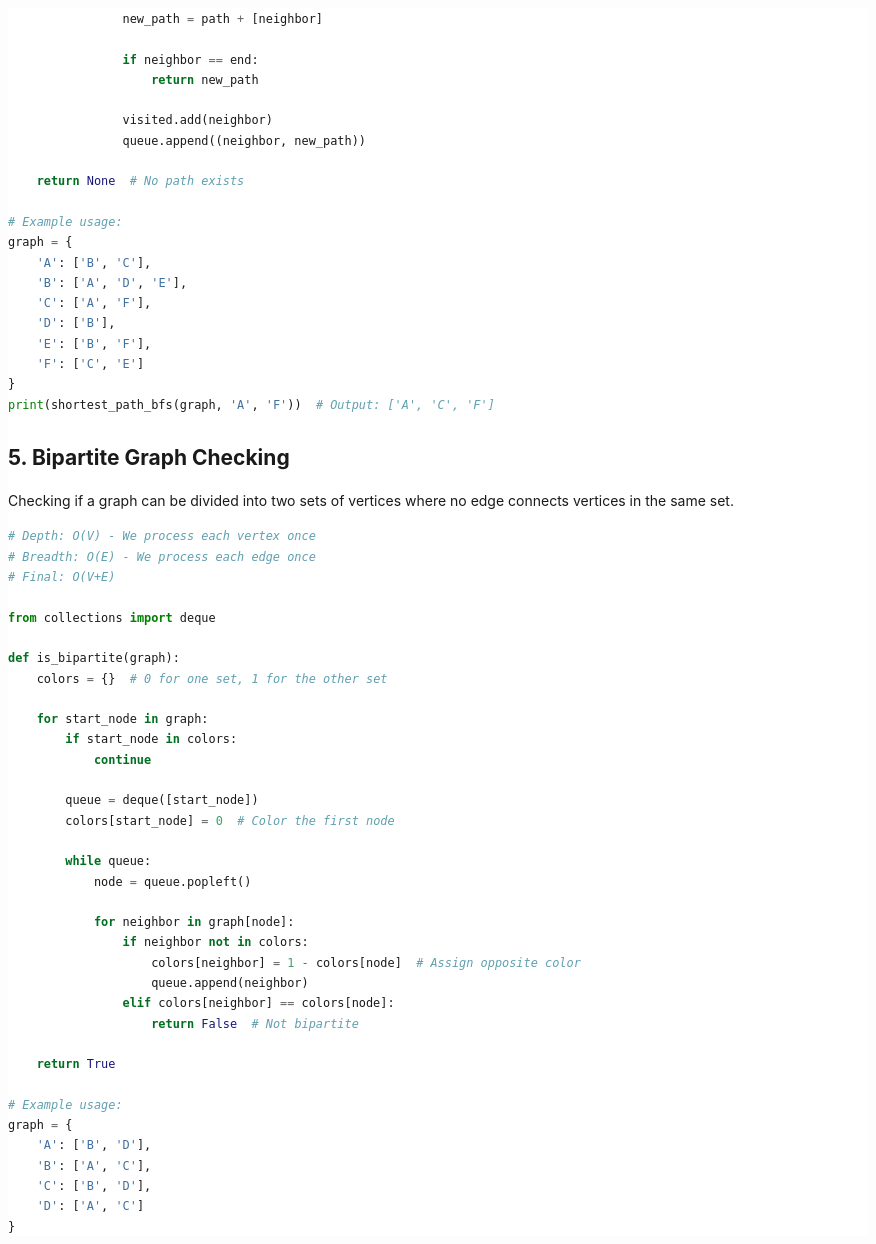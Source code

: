 ```python
                new_path = path + [neighbor]
                
                if neighbor == end:
                    return new_path
                
                visited.add(neighbor)
                queue.append((neighbor, new_path))
    
    return None  # No path exists

# Example usage:
graph = {
    'A': ['B', 'C'],
    'B': ['A', 'D', 'E'],
    'C': ['A', 'F'],
    'D': ['B'],
    'E': ['B', 'F'],
    'F': ['C', 'E']
}
print(shortest_path_bfs(graph, 'A', 'F'))  # Output: ['A', 'C', 'F']
```

## 5. Bipartite Graph Checking

Checking if a graph can be divided into two sets of vertices where no edge connects vertices in the same set.

```python
# Depth: O(V) - We process each vertex once
# Breadth: O(E) - We process each edge once
# Final: O(V+E)

from collections import deque

def is_bipartite(graph):
    colors = {}  # 0 for one set, 1 for the other set
    
    for start_node in graph:
        if start_node in colors:
            continue
            
        queue = deque([start_node])
        colors[start_node] = 0  # Color the first node
        
        while queue:
            node = queue.popleft()
            
            for neighbor in graph[node]:
                if neighbor not in colors:
                    colors[neighbor] = 1 - colors[node]  # Assign opposite color
                    queue.append(neighbor)
                elif colors[neighbor] == colors[node]:
                    return False  # Not bipartite
    
    return True

# Example usage:
graph = {
    'A': ['B', 'D'],
    'B': ['A', 'C'],
    'C': ['B', 'D'],
    'D': ['A', 'C']
}
```